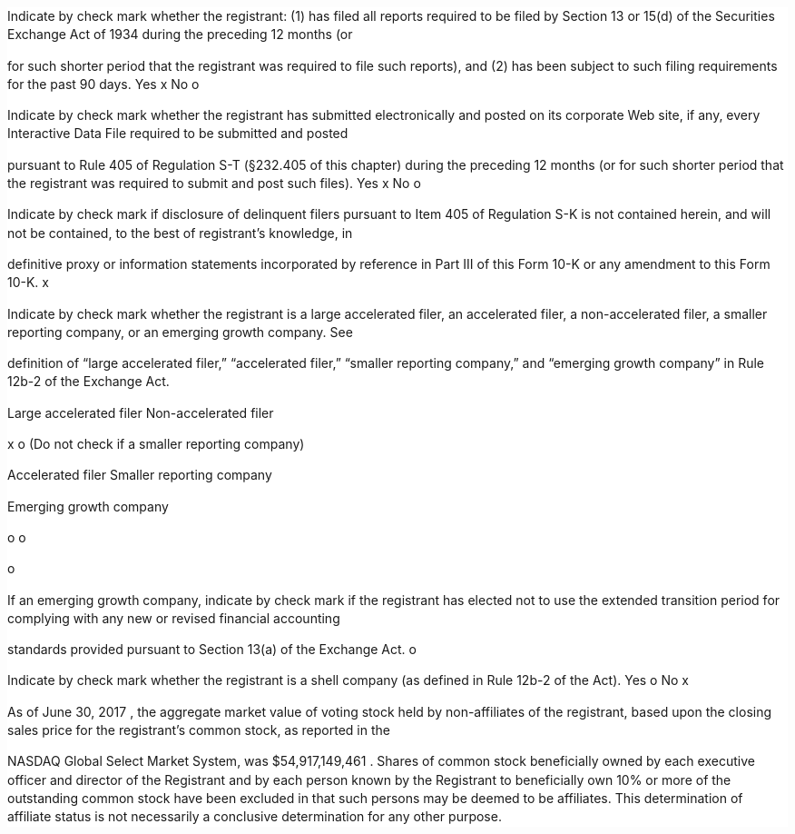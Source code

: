 Indicate by check mark whether the registrant: (1) has filed all reports required to be filed by Section 13 or 15(d) of the Securities Exchange Act of 1934 during the preceding 12 months (or

for such shorter period that the registrant was required to file such reports), and (2) has been subject to such filing requirements for the past 90 days. Yes x
No o

Indicate by check mark whether the registrant has submitted electronically and posted on its corporate Web site, if any, every Interactive Data File required to be submitted and posted

pursuant to Rule 405 of Regulation S-T (§232.405 of this chapter) during the preceding 12 months (or for such shorter period that the registrant was required to submit and post such files). Yes
x
No o

Indicate by check mark if disclosure of delinquent filers pursuant to Item 405 of Regulation S-K is not contained herein, and will not be contained, to the best of registrant’s knowledge, in

definitive proxy or information statements incorporated by reference in Part III of this Form 10-K or any amendment to this Form 10-K. x

Indicate by check mark whether the registrant is a large accelerated filer, an accelerated filer, a non-accelerated filer, a smaller reporting company, or an emerging growth company. See

definition of “large accelerated filer,” “accelerated filer,” “smaller reporting company,” and “emerging growth company” in Rule 12b-2 of the Exchange Act.

Large accelerated filer
Non-accelerated filer

x
o (Do not check if a smaller reporting company)

Accelerated filer
Smaller reporting company

Emerging growth company

o
o

o

If an emerging growth company, indicate by check mark if the registrant has elected not to use the extended transition period for complying with any new or revised financial accounting

standards provided pursuant to Section 13(a) of the Exchange Act.  o

Indicate by check mark whether the registrant is a shell company (as defined in Rule 12b-2 of the Act). Yes o
No x

As of June 30, 2017 , the aggregate market value of voting stock held by non-affiliates of the registrant, based upon the closing sales price for the registrant’s common stock, as reported in the

NASDAQ Global Select Market System, was $54,917,149,461 . Shares of common stock beneficially owned by each executive officer and director of the Registrant and by each person known
by the Registrant to beneficially own 10% or more of the outstanding common stock have been excluded in that such persons may be deemed to be affiliates. This determination of affiliate
status is not necessarily a conclusive determination for any other purpose.
